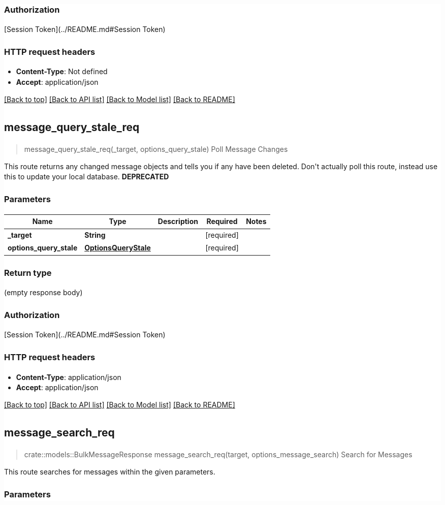 ### Authorization

[Session Token](../README.md#Session Token)

### HTTP request headers

- **Content-Type**: Not defined
- **Accept**: application/json

[[Back to top]](#) [[Back to API list]](../README.md#documentation-for-api-endpoints) [[Back to Model list]](../README.md#documentation-for-models) [[Back to README]](../README.md)


## message_query_stale_req

> message_query_stale_req(_target, options_query_stale)
Poll Message Changes

This route returns any changed message objects and tells you if any have been deleted.  Don't actually poll this route, instead use this to update your local database.  **DEPRECATED**

### Parameters


Name | Type | Description  | Required | Notes
------------- | ------------- | ------------- | ------------- | -------------
**_target** | **String** |  | [required] |
**options_query_stale** | [**OptionsQueryStale**](OptionsQueryStale.md) |  | [required] |

### Return type

 (empty response body)

### Authorization

[Session Token](../README.md#Session Token)

### HTTP request headers

- **Content-Type**: application/json
- **Accept**: application/json

[[Back to top]](#) [[Back to API list]](../README.md#documentation-for-api-endpoints) [[Back to Model list]](../README.md#documentation-for-models) [[Back to README]](../README.md)


## message_search_req

> crate::models::BulkMessageResponse message_search_req(target, options_message_search)
Search for Messages

This route searches for messages within the given parameters.

### Parameters
